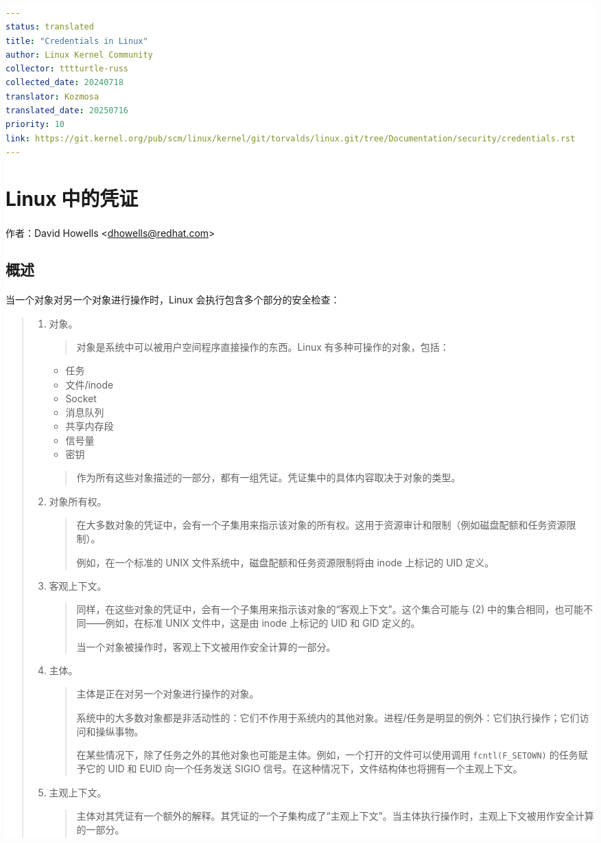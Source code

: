 ```yaml
---
status: translated
title: "Credentials in Linux"
author: Linux Kernel Community
collector: tttturtle-russ
collected_date: 20240718
translator: Kozmosa
translated_date: 20250716
priority: 10
link: https://git.kernel.org/pub/scm/linux/kernel/git/torvalds/linux.git/tree/Documentation/security/credentials.rst
---
```


# Linux 中的凭证

作者：David Howells \<dhowells@redhat.com\>

## 概述

当一个对象对另一个对象进行操作时，Linux 会执行包含多个部分的安全检查：

> 1.  对象。
>
>     > 对象是系统中可以被用户空间程序直接操作的东西。Linux 有多种可操作的对象，包括：
>
>     -   任务
>     -   文件/inode
>     -   Socket
>     -   消息队列
>     -   共享内存段
>     -   信号量
>     -   密钥
>
>     > 作为所有这些对象描述的一部分，都有一组凭证。凭证集中的具体内容取决于对象的类型。
>
> 2.  对象所有权。
>
>     > 在大多数对象的凭证中，会有一个子集用来指示该对象的所有权。这用于资源审计和限制（例如磁盘配额和任务资源限制）。
>     >
>     > 例如，在一个标准的 UNIX 文件系统中，磁盘配额和任务资源限制将由 inode 上标记的 UID 定义。
>
> 3.  客观上下文。
>
>     > 同样，在这些对象的凭证中，会有一个子集用来指示该对象的“客观上下文”。这个集合可能与 (2) 中的集合相同，也可能不同——例如，在标准 UNIX 文件中，这是由 inode 上标记的 UID 和 GID 定义的。
>     >
>     > 当一个对象被操作时，客观上下文被用作安全计算的一部分。
>
> 4.  主体。
>
>     > 主体是正在对另一个对象进行操作的对象。
>     >
>     > 系统中的大多数对象都是非活动性的：它们不作用于系统内的其他对象。进程/任务是明显的例外：它们执行操作；它们访问和操纵事物。
>     >
>     > 在某些情况下，除了任务之外的其他对象也可能是主体。例如，一个打开的文件可以使用调用 `fcntl(F_SETOWN)` 的任务赋予它的 UID 和 EUID 向一个任务发送 SIGIO 信号。在这种情况下，文件结构体也将拥有一个主观上下文。
>
> 5.  主观上下文。
>
>     > 主体对其凭证有一个额外的解释。其凭证的一个子集构成了“主观上下文”。当主体执行操作时，主观上下文被用作安全计算的一部分。
>     >